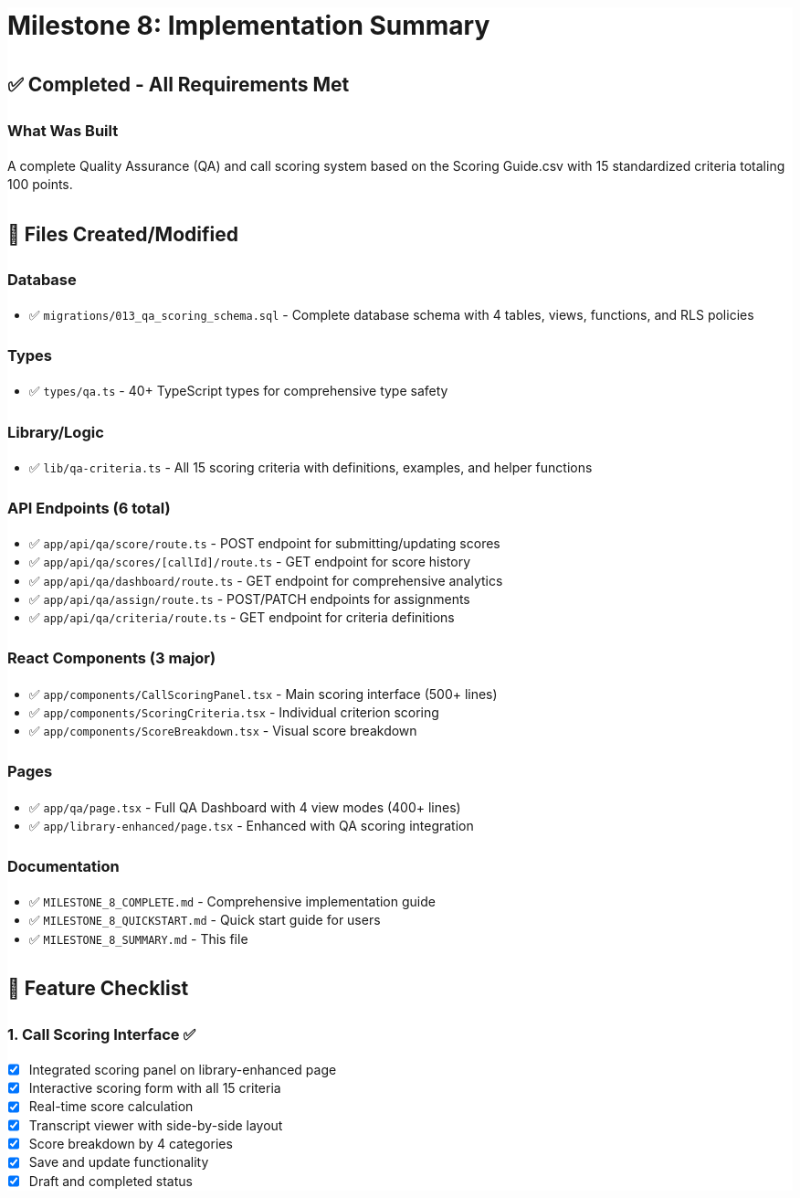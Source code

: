 # Milestone 8: Implementation Summary

## ✅ Completed - All Requirements Met

### What Was Built

A complete Quality Assurance (QA) and call scoring system based on the Scoring Guide.csv with 15 standardized criteria totaling 100 points.

## 📁 Files Created/Modified

### Database
- ✅ `migrations/013_qa_scoring_schema.sql` - Complete database schema with 4 tables, views, functions, and RLS policies

### Types
- ✅ `types/qa.ts` - 40+ TypeScript types for comprehensive type safety

### Library/Logic
- ✅ `lib/qa-criteria.ts` - All 15 scoring criteria with definitions, examples, and helper functions

### API Endpoints (6 total)
- ✅ `app/api/qa/score/route.ts` - POST endpoint for submitting/updating scores
- ✅ `app/api/qa/scores/[callId]/route.ts` - GET endpoint for score history
- ✅ `app/api/qa/dashboard/route.ts` - GET endpoint for comprehensive analytics
- ✅ `app/api/qa/assign/route.ts` - POST/PATCH endpoints for assignments
- ✅ `app/api/qa/criteria/route.ts` - GET endpoint for criteria definitions

### React Components (3 major)
- ✅ `app/components/CallScoringPanel.tsx` - Main scoring interface (500+ lines)
- ✅ `app/components/ScoringCriteria.tsx` - Individual criterion scoring
- ✅ `app/components/ScoreBreakdown.tsx` - Visual score breakdown

### Pages
- ✅ `app/qa/page.tsx` - Full QA Dashboard with 4 view modes (400+ lines)
- ✅ `app/library-enhanced/page.tsx` - Enhanced with QA scoring integration

### Documentation
- ✅ `MILESTONE_8_COMPLETE.md` - Comprehensive implementation guide
- ✅ `MILESTONE_8_QUICKSTART.md` - Quick start guide for users
- ✅ `MILESTONE_8_SUMMARY.md` - This file

## 🎯 Feature Checklist

### 1. Call Scoring Interface ✅
- [x] Integrated scoring panel on library-enhanced page
- [x] Interactive scoring form with all 15 criteria
- [x] Real-time score calculation
- [x] Transcript viewer with side-by-side layout
- [x] Score breakdown by 4 categories
- [x] Save and update functionality
- [x] Draft and completed status
